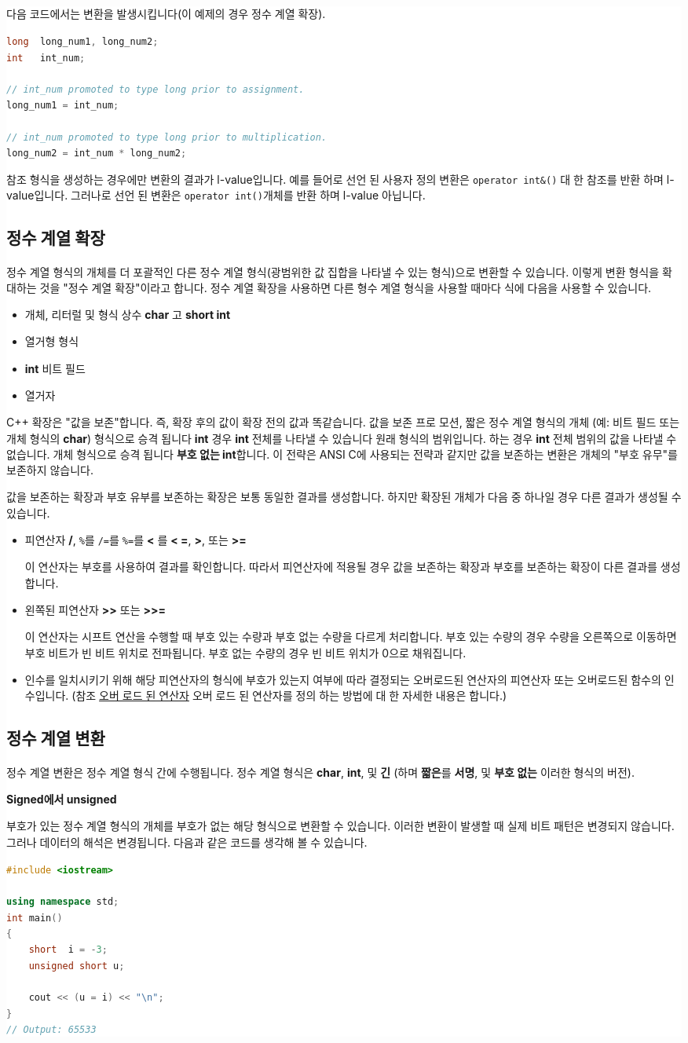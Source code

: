 다음 코드에서는 변환을 발생시킵니다(이 예제의 경우 정수 계열 확장).  
  
```cpp 
long  long_num1, long_num2;  
int   int_num;  
  
// int_num promoted to type long prior to assignment.  
long_num1 = int_num;  
  
// int_num promoted to type long prior to multiplication.  
long_num2 = int_num * long_num2;  
```  
  
 참조 형식을 생성하는 경우에만 변환의 결과가 l-value입니다. 예를 들어로 선언 된 사용자 정의 변환은 `operator int&()` 대 한 참조를 반환 하며 l-value입니다. 그러나로 선언 된 변환은 `operator int()`개체를 반환 하며 l-value 아닙니다.  
  
## <a name="integral-promotions"></a>정수 계열 확장  
 정수 계열 형식의 개체를 더 포괄적인 다른 정수 계열 형식(광범위한 값 집합을 나타낼 수 있는 형식)으로 변환할 수 있습니다. 이렇게 변환 형식을 확대하는 것을 "정수 계열 확장"이라고 합니다. 정수 계열 확장을 사용하면 다른 형수 계열 형식을 사용할 때마다 식에 다음을 사용할 수 있습니다.  
  
-   개체, 리터럴 및 형식 상수 **char** 고 **short int**  
  
-   열거형 형식  
  
-   **int** 비트 필드  
  
-   열거자  
  
 C++ 확장은 "값을 보존"합니다. 즉, 확장 후의 값이 확장 전의 값과 똑같습니다. 값을 보존 프로 모션, 짧은 정수 계열 형식의 개체 (예: 비트 필드 또는 개체 형식의 **char**) 형식으로 승격 됩니다 **int** 경우 **int** 전체를 나타낼 수 있습니다 원래 형식의 범위입니다. 하는 경우 **int** 전체 범위의 값을 나타낼 수 없습니다. 개체 형식으로 승격 됩니다 **부호 없는 int**합니다. 이 전략은 ANSI C에 사용되는 전략과 같지만 값을 보존하는 변환은 개체의 "부호 유무"를 보존하지 않습니다.  
  
 값을 보존하는 확장과 부호 유부를 보존하는 확장은 보통 동일한 결과를 생성합니다. 하지만 확장된 개체가 다음 중 하나일 경우 다른 결과가 생성될 수 있습니다.  
  
-   피연산자 **/**, `%`를 `/=`를 `%=`를 **<** 를 **\< =**, **>**, 또는 **>=**  
  
     이 연산자는 부호를 사용하여 결과를 확인합니다. 따라서 피연산자에 적용될 경우 값을 보존하는 확장과 부호를 보존하는 확장이 다른 결과를 생성합니다.  
  
-   왼쪽된 피연산자 **>>** 또는 **>>=**  
  
     이 연산자는 시프트 연산을 수행할 때 부호 있는 수량과 부호 없는 수량을 다르게 처리합니다. 부호 있는 수량의 경우 수량을 오른쪽으로 이동하면 부호 비트가 빈 비트 위치로 전파됩니다. 부호 없는 수량의 경우 빈 비트 위치가 0으로 채워집니다.  
  
-   인수를 일치시키기 위해 해당 피연산자의 형식에 부호가 있는지 여부에 따라 결정되는 오버로드된 연산자의 피연산자 또는 오버로드된 함수의 인수입니다. (참조 [오버 로드 된 연산자](../cpp/operator-overloading.md) 오버 로드 된 연산자를 정의 하는 방법에 대 한 자세한 내용은 합니다.)  
  
## <a name="integral-conversions"></a>정수 계열 변환  
 정수 계열 변환은 정수 계열 형식 간에 수행됩니다. 정수 계열 형식은 **char**, **int**, 및 **긴** (하며 **짧은**를 **서명**, 및 **부호 없는** 이러한 형식의 버전).  
  
 **Signed에서 unsigned**  
  
 부호가 있는 정수 계열 형식의 개체를 부호가 없는 해당 형식으로 변환할 수 있습니다. 이러한 변환이 발생할 때 실제 비트 패턴은 변경되지 않습니다. 그러나 데이터의 해석은 변경됩니다. 다음과 같은 코드를 생각해 볼 수 있습니다.  
  
```cpp 
#include <iostream>  
  
using namespace std;  
int main()  
{  
    short  i = -3;  
    unsigned short u;  
  
    cout << (u = i) << "\n";  
}  
// Output: 65533  
```  
  